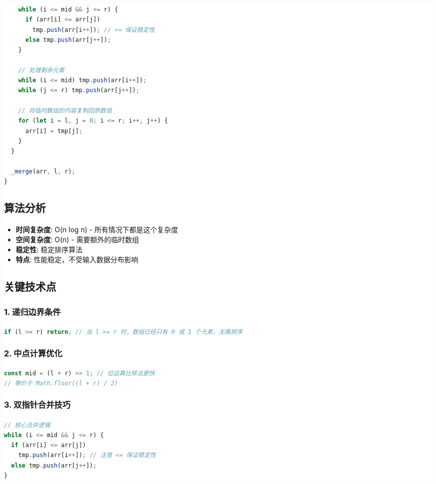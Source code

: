 ```javascript
    while (i <= mid && j <= r) {
      if (arr[i] <= arr[j])
        tmp.push(arr[i++]); // <= 保证稳定性
      else tmp.push(arr[j++]);
    }

    // 处理剩余元素
    while (i <= mid) tmp.push(arr[i++]);
    while (j <= r) tmp.push(arr[j++]);

    // 将临时数组的内容复制回原数组
    for (let i = l, j = 0; i <= r; i++, j++) {
      arr[i] = tmp[j];
    }
  }

  _merge(arr, l, r);
}
```

## 算法分析

- **时间复杂度**: O(n log n) - 所有情况下都是这个复杂度
- **空间复杂度**: O(n) - 需要额外的临时数组
- **稳定性**: 稳定排序算法
- **特点**: 性能稳定，不受输入数据分布影响

## 关键技术点

### 1. 递归边界条件

```javascript
if (l >= r) return; // 当 l >= r 时，数组已经只有 0 或 1 个元素，无需排序
```

### 2. 中点计算优化

```javascript
const mid = (l + r) >> 1; // 位运算比除法更快
// 等价于 Math.floor((l + r) / 2)
```

### 3. 双指针合并技巧

```javascript
// 核心合并逻辑
while (i <= mid && j <= r) {
  if (arr[i] <= arr[j])
    tmp.push(arr[i++]); // 注意 <= 保证稳定性
  else tmp.push(arr[j++]);
}
```
